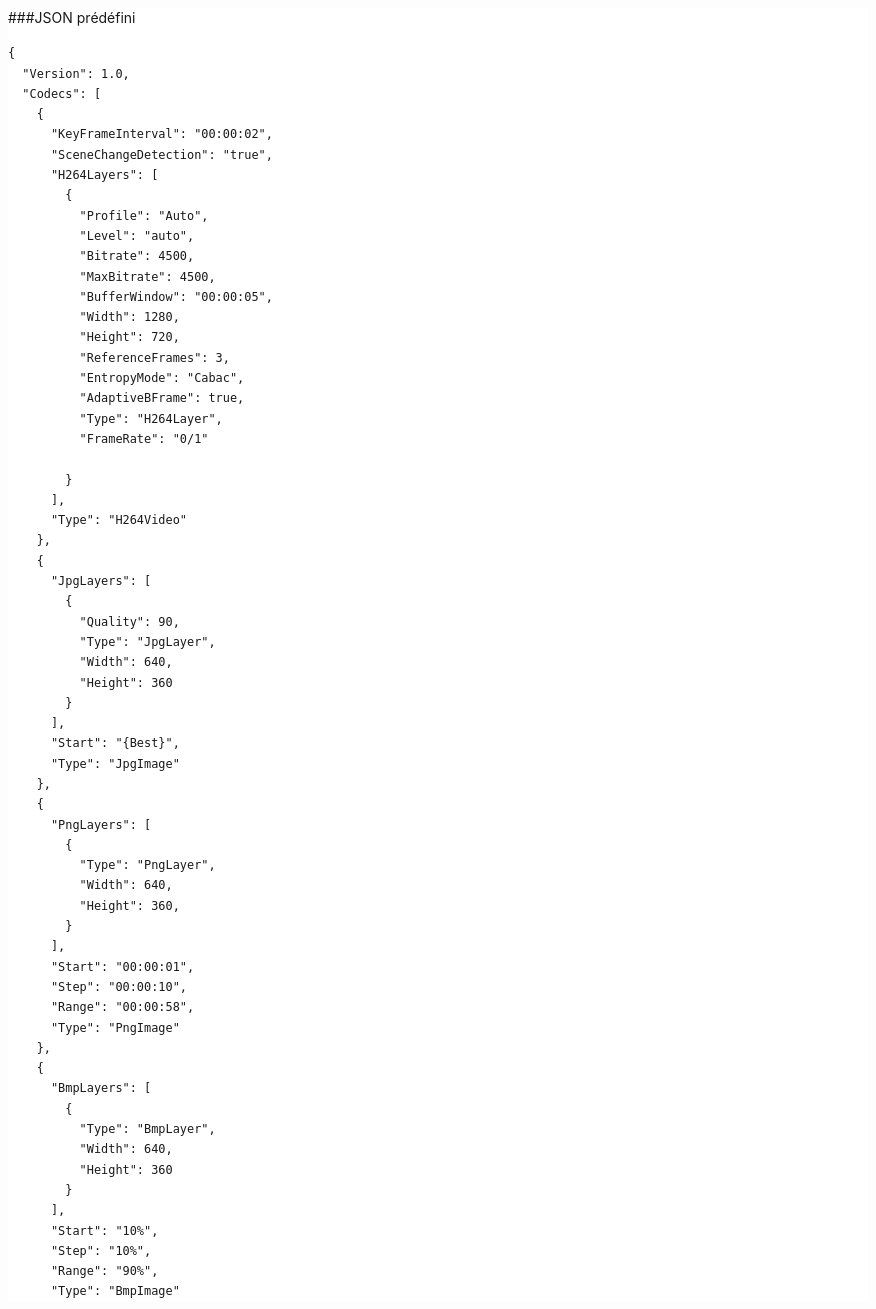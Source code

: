 ###<a id="json"></a>JSON prédéfini


    {
      "Version": 1.0,
      "Codecs": [
        {
          "KeyFrameInterval": "00:00:02",
          "SceneChangeDetection": "true",
          "H264Layers": [
            {
              "Profile": "Auto",
              "Level": "auto",
              "Bitrate": 4500,
              "MaxBitrate": 4500,
              "BufferWindow": "00:00:05",
              "Width": 1280,
              "Height": 720,
              "ReferenceFrames": 3,
              "EntropyMode": "Cabac",
              "AdaptiveBFrame": true,
              "Type": "H264Layer",
              "FrameRate": "0/1"
       
            }
          ],
          "Type": "H264Video"
        },
        {
          "JpgLayers": [
            {
              "Quality": 90,
              "Type": "JpgLayer",
              "Width": 640,
              "Height": 360
            }
          ],
          "Start": "{Best}",
          "Type": "JpgImage"
        },
        {
          "PngLayers": [
            {
              "Type": "PngLayer",
              "Width": 640,
              "Height": 360,
            }
          ],
          "Start": "00:00:01",
          "Step": "00:00:10",
          "Range": "00:00:58",
          "Type": "PngImage"
        },
        {
          "BmpLayers": [
            {
              "Type": "BmpLayer",
              "Width": 640,
              "Height": 360
            }
          ],
          "Start": "10%",
          "Step": "10%",
          "Range": "90%",
          "Type": "BmpImage"